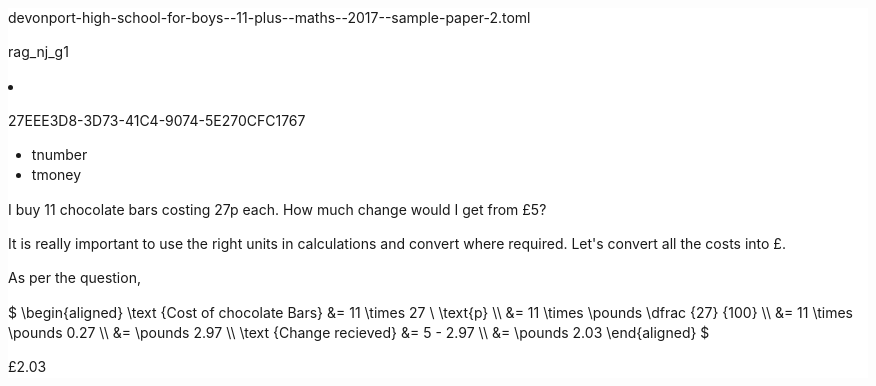 <div class='papername'>
<p>devonport-high-school-for-boys--11-plus--maths--2017--sample-paper-2.toml</p>
</div>
<div class='rag'>
<p>rag_nj_g1</p>
</div>
</div>
</li>
<li>
<div class='question_envelope rag_nj_g1 question'>
<div class='uuid'>
<p>27EEE3D8-3D73-41C4-9074-5E270CFC1767</p>
</div>
<div class='topics'>
<ul>
<li>
tnumber
</li>
<li>
tmoney
</li>
</ul>
</div>
<div class='question question'>

I buy $11$ chocolate bars costing $27 \text{p}$ each. How much change would I get from $\pounds 5$?

</div>
<div class='workings'>
<div class='working'>

It is really important to use the right units in calculations and convert where required. Let's convert all the costs into $\pounds$.

As per the question,

$
\begin{aligned} 
\text {Cost of chocolate Bars}  &= 11 \times 27 \ \text{p} \\\\
                                &= 11 \times \pounds \dfrac {27} {100} \\\\
                                &= 11 \times \pounds 0.27 \\\\
                                &= \pounds 2.97 \\\\
\text {Change recieved}         &= 5 - 2.97 \\\\
                                &= \pounds 2.03
\end{aligned}
$

</div>
</div>
<div class='answers'>
<div class='answer'>

$\pounds 2.03$

</div>
</div>
